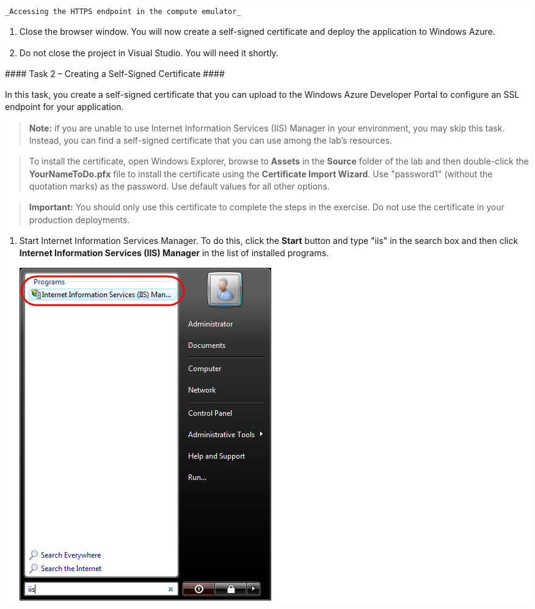 	_Accessing the HTTPS endpoint in the compute emulator_

1. Close the browser window. You will now create a self-signed certificate and deploy the application to Windows Azure.

1. Do not close the project in Visual Studio. You will need it shortly.

<a name="Ex4Task2" />
#### Task 2 – Creating a Self-Signed Certificate ####

In this task, you create a self-signed certificate that you can upload to the Windows Azure Developer Portal to configure an SSL endpoint for your application.

>**Note:** if you are unable to use Internet Information Services (IIS) Manager in your environment, you may skip this task. Instead, you can find a self-signed certificate that you can use among the lab’s resources.

>To install the certificate, open Windows Explorer, browse to **Assets** in the **Source** folder of the lab and then double-click the **YourNameToDo.pfx** file to install the certificate using the **Certificate Import Wizard**. Use "password1" (without the quotation marks) as the password. Use default values for all other options.

>**Important:** You should only use this certificate to complete the steps in the exercise. Do not use the certificate in your production deployments.


1. Start Internet Information Services Manager. To do this, click the **Start** button and type "iis" in the search box and then click **Internet Information Services (IIS) Manager** in the list of installed programs.
 
	![Launching Internet Information Services (IIS) Manager](images/iis-manager-launch.png?raw=true "Launching Internet Information Services \(IIS\) Manager")
	